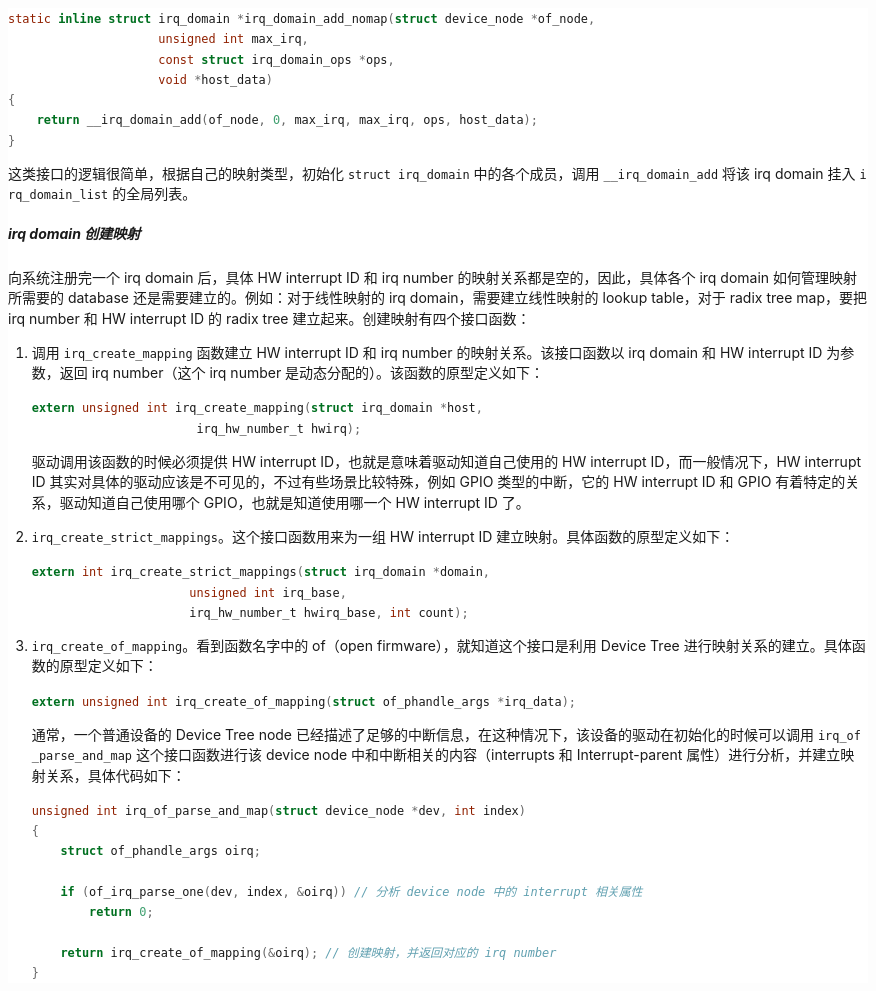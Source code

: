    ```c
   static inline struct irq_domain *irq_domain_add_nomap(struct device_node *of_node,
                        unsigned int max_irq,
                        const struct irq_domain_ops *ops,
                        void *host_data)
   {
       return __irq_domain_add(of_node, 0, max_irq, max_irq, ops, host_data);
   }
   ```

这类接口的逻辑很简单，根据自己的映射类型，初始化 `struct irq_domain` 中的各个成员，调用 `__irq_domain_add` 将该 irq domain 挂入 `irq_domain_list` 的全局列表。

##### irq domain 创建映射

向系统注册完一个 irq domain 后，具体 HW interrupt ID 和 irq number 的映射关系都是空的，因此，具体各个 irq domain 如何管理映射所需要的 database 还是需要建立的。例如：对于线性映射的 irq domain，需要建立线性映射的 lookup table，对于 radix tree map，要把 irq number 和 HW interrupt ID 的 radix tree 建立起来。创建映射有四个接口函数：

1. 调用 `irq_create_mapping` 函数建立 HW interrupt ID 和 irq number 的映射关系。该接口函数以 irq domain 和 HW interrupt ID 为参数，返回 irq number（这个 irq number 是动态分配的）。该函数的原型定义如下：

   ```c
   extern unsigned int irq_create_mapping(struct irq_domain *host,
                          irq_hw_number_t hwirq);
   ```

   驱动调用该函数的时候必须提供 HW interrupt ID，也就是意味着驱动知道自己使用的 HW interrupt ID，而一般情况下，HW interrupt ID 其实对具体的驱动应该是不可见的，不过有些场景比较特殊，例如 GPIO 类型的中断，它的 HW interrupt ID 和 GPIO 有着特定的关系，驱动知道自己使用哪个 GPIO，也就是知道使用哪一个 HW interrupt ID 了。

2. `irq_create_strict_mappings`。这个接口函数用来为一组 HW interrupt ID 建立映射。具体函数的原型定义如下：

   ```c
   extern int irq_create_strict_mappings(struct irq_domain *domain,
                         unsigned int irq_base,
                         irq_hw_number_t hwirq_base, int count);
   ```

3. `irq_create_of_mapping`。看到函数名字中的 of（open firmware），就知道这个接口是利用 Device Tree 进行映射关系的建立。具体函数的原型定义如下：

   ```c
   extern unsigned int irq_create_of_mapping(struct of_phandle_args *irq_data);
   ```

   通常，一个普通设备的 Device Tree node 已经描述了足够的中断信息，在这种情况下，该设备的驱动在初始化的时候可以调用 `irq_of_parse_and_map` 这个接口函数进行该 device node 中和中断相关的内容（interrupts 和 Interrupt-parent 属性）进行分析，并建立映射关系，具体代码如下：

   ```c
   unsigned int irq_of_parse_and_map(struct device_node *dev, int index)
   {
       struct of_phandle_args oirq;
   
       if (of_irq_parse_one(dev, index, &oirq)) // 分析 device node 中的 interrupt 相关属性
           return 0;
   
       return irq_create_of_mapping(&oirq); // 创建映射，并返回对应的 irq number
   }
   ```
